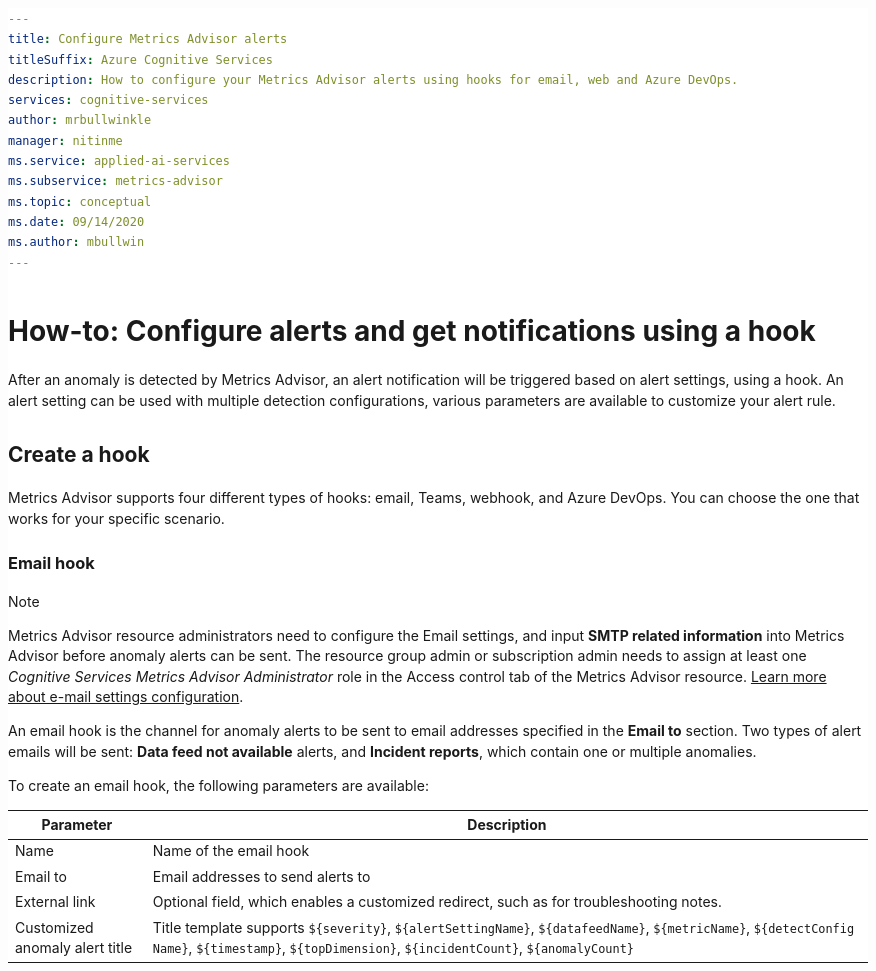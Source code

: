 ```yaml
---
title: Configure Metrics Advisor alerts
titleSuffix: Azure Cognitive Services
description: How to configure your Metrics Advisor alerts using hooks for email, web and Azure DevOps.
services: cognitive-services
author: mrbullwinkle
manager: nitinme
ms.service: applied-ai-services
ms.subservice: metrics-advisor
ms.topic: conceptual
ms.date: 09/14/2020
ms.author: mbullwin
---
```


# How-to: Configure alerts and get notifications using a hook

After an anomaly is detected by Metrics Advisor, an alert notification will be triggered based on alert settings, using a hook. An alert setting can be used with multiple detection configurations, various parameters are available to customize your alert rule.

## Create a hook

Metrics Advisor supports four different types of hooks: email, Teams, webhook, and Azure DevOps. You can choose the one that works for your specific scenario.      

### Email hook

> [!Note]
> Metrics Advisor resource administrators need to configure the Email settings, and input **SMTP related information** into Metrics Advisor before anomaly alerts can be sent. The resource group admin or subscription admin needs to assign at least one *Cognitive Services Metrics Advisor Administrator* role in the Access control tab of the Metrics Advisor resource. [Learn more about e-mail settings configuration](../faq.yml#how-to-set-up-email-settings-and-enable-alerting-by-email-). 


An email hook is the channel for anomaly alerts to be sent to email addresses specified in the **Email to** section. Two types of alert emails will be sent: **Data feed not available** alerts, and **Incident reports**, which contain one or multiple anomalies. 

To create an email hook, the following parameters are available: 

|Parameter |Description  |
|---------|---------|
| Name | Name of the email hook |
| Email to| Email addresses to send alerts to|
| External link | Optional field, which enables a customized redirect, such as for troubleshooting notes. |
| Customized anomaly alert title | Title template supports `${severity}`, `${alertSettingName}`, `${datafeedName}`, `${metricName}`, `${detectConfigName}`, `${timestamp}`, `${topDimension}`, `${incidentCount}`, `${anomalyCount}`
